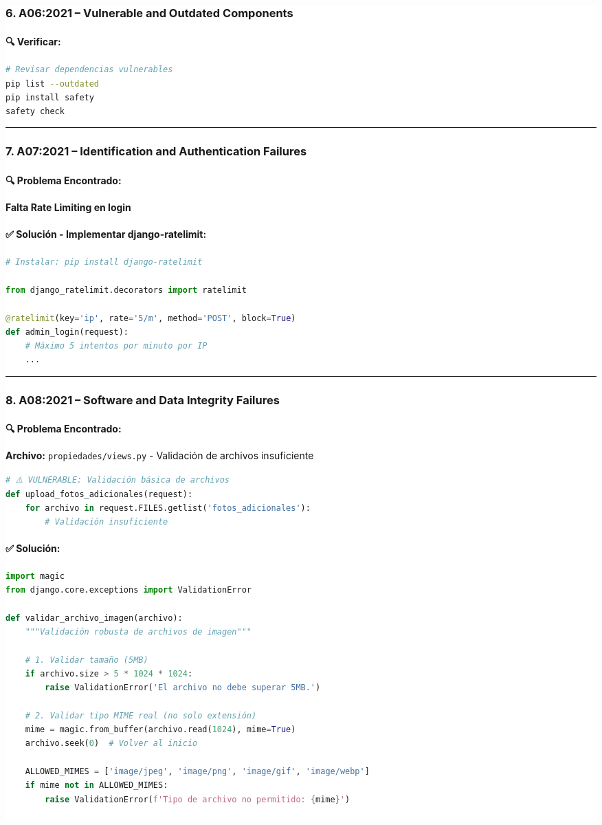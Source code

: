 
### 6. A06:2021 – Vulnerable and Outdated Components

#### 🔍 Verificar:
```bash
# Revisar dependencias vulnerables
pip list --outdated
pip install safety
safety check
```

---

### 7. A07:2021 – Identification and Authentication Failures

#### 🔍 Problema Encontrado:
**Falta Rate Limiting en login**

#### ✅ Solución - Implementar django-ratelimit:
```python
# Instalar: pip install django-ratelimit

from django_ratelimit.decorators import ratelimit

@ratelimit(key='ip', rate='5/m', method='POST', block=True)
def admin_login(request):
    # Máximo 5 intentos por minuto por IP
    ...
```

---

### 8. A08:2021 – Software and Data Integrity Failures

#### 🔍 Problema Encontrado:
**Archivo:** `propiedades/views.py` - Validación de archivos insuficiente

```python
# ⚠️ VULNERABLE: Validación básica de archivos
def upload_fotos_adicionales(request):
    for archivo in request.FILES.getlist('fotos_adicionales'):
        # Validación insuficiente
```

#### ✅ Solución:
```python
import magic
from django.core.exceptions import ValidationError

def validar_archivo_imagen(archivo):
    """Validación robusta de archivos de imagen"""
    
    # 1. Validar tamaño (5MB)
    if archivo.size > 5 * 1024 * 1024:
        raise ValidationError('El archivo no debe superar 5MB.')
    
    # 2. Validar tipo MIME real (no solo extensión)
    mime = magic.from_buffer(archivo.read(1024), mime=True)
    archivo.seek(0)  # Volver al inicio
    
    ALLOWED_MIMES = ['image/jpeg', 'image/png', 'image/gif', 'image/webp']
    if mime not in ALLOWED_MIMES:
        raise ValidationError(f'Tipo de archivo no permitido: {mime}')
    
```